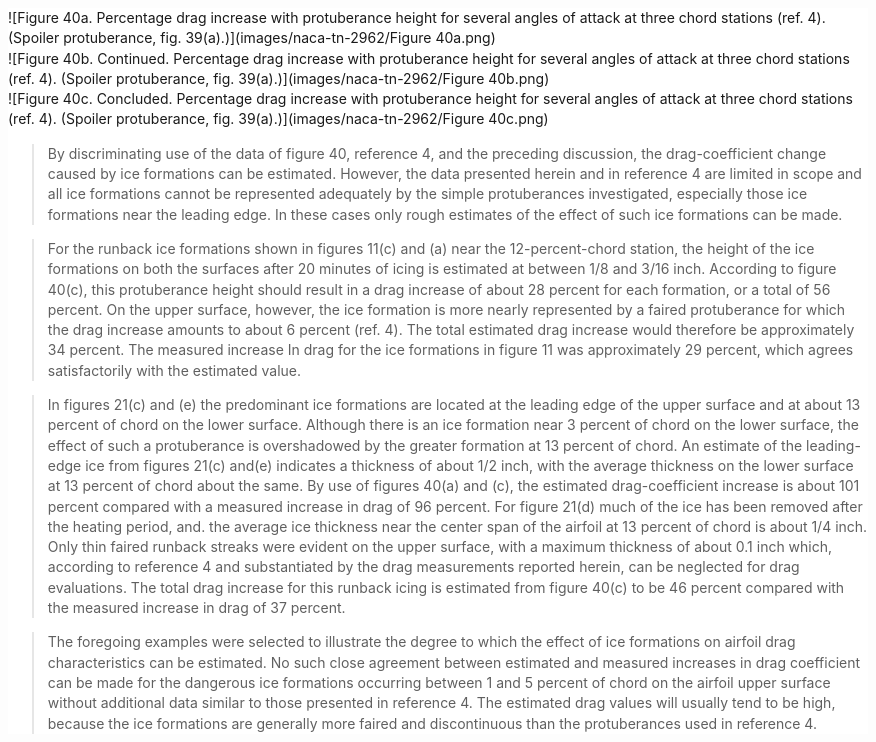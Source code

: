 ![Figure 40a. Percentage drag increase with protuberance height for several 
angles of attack at three chord stations (ref. 4). (Spoiler protuberance, 
fig. 39(a).)](images/naca-tn-2962/Figure 40a.png)  
![Figure 40b. Continued. Percentage drag increase with protuberance height 
for several angles of attack at three chord stations (ref. 4). (Spoiler 
protuberance, fig. 39(a).)](images/naca-tn-2962/Figure 40b.png)  
![Figure 40c. Concluded. Percentage drag increase with protuberance 
height for several angles of attack at three chord stations (ref. 4). 
(Spoiler protuberance, fig. 39(a).)](images/naca-tn-2962/Figure 40c.png)  

>By discriminating use of the data of figure 40, reference 4, and
the preceding discussion, the drag-coefficient change caused by ice formations 
can be estimated. However, the data presented herein and in
reference 4 are limited in scope and all ice formations cannot be represented 
adequately by the simple protuberances investigated, especially
those ice formations near the leading edge. In these cases only rough
estimates of the effect of such ice formations can be made.

>For the runback ice formations shown in figures 11(c) and (a) near
the 12-percent-chord station, the height of the ice formations on both
the surfaces after 20 minutes of icing is estimated at between 1/8
and 3/16 inch. According to figure 40(c), this protuberance height
should result in a drag increase of about 28 percent for each formation,
or a total of 56 percent. On the upper surface, however, the ice formation 
is more nearly represented by a faired protuberance for which the
drag increase amounts to about 6 percent (ref. 4). The total estimated
drag increase would therefore be approximately 34 percent. The measured
increase In drag for the ice formations in figure 11 was approximately
29 percent, which agrees satisfactorily with the estimated value.

>In figures 21(c) and (e) the predominant ice formations are located
at the leading edge of the upper surface and at about 13 percent of
chord on the lower surface. Although there is an ice formation near
3 percent of chord on the lower surface, the effect of such a protuberance 
is overshadowed by the greater formation at 13 percent of chord.
An estimate of the leading-edge ice from figures 21(c) and(e) indicates 
a thickness of about 1/2 inch, with the average thickness on the
lower surface at 13 percent of chord about the same. By use of figures 
40(a) and (c), the estimated drag-coefficient increase is about
101 percent compared with a measured increase in drag of 96 percent.
For figure 21(d) much of the ice has been removed after the heating
period, and. the average ice thickness near the center span of the airfoil
at 13 percent of chord is about 1/4 inch. Only thin faired runback
streaks were evident on the upper surface, with a maximum thickness of
about 0.1 inch which, according to reference 4 and substantiated by the
drag measurements reported herein, can be neglected for drag evaluations.
The total drag increase for this runback icing is estimated from figure 40(c) 
to be 46 percent compared with the measured increase in drag
of 37 percent.

>The foregoing examples were selected to illustrate the degree to
which the effect of ice formations on airfoil drag characteristics can
be estimated. No such close agreement between estimated and measured
increases in drag coefficient can be made for the dangerous ice formations 
occurring between 1 and 5 percent of chord on the airfoil upper
surface without additional data similar to those presented in reference 4. 
The estimated drag values will usually tend to be high, because
the ice formations are generally more faired and discontinuous than the
protuberances used in reference 4.
